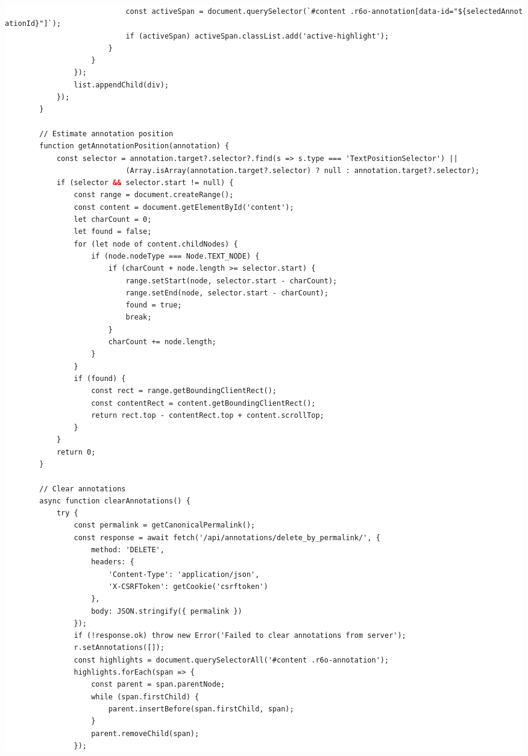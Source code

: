```html
                            const activeSpan = document.querySelector(`#content .r6o-annotation[data-id="${selectedAnnotationId}"]`);
                            if (activeSpan) activeSpan.classList.add('active-highlight');
                        }
                    }
                });
                list.appendChild(div);
            });
        }

        // Estimate annotation position
        function getAnnotationPosition(annotation) {
            const selector = annotation.target?.selector?.find(s => s.type === 'TextPositionSelector') || 
                            (Array.isArray(annotation.target?.selector) ? null : annotation.target?.selector);
            if (selector && selector.start != null) {
                const range = document.createRange();
                const content = document.getElementById('content');
                let charCount = 0;
                let found = false;
                for (let node of content.childNodes) {
                    if (node.nodeType === Node.TEXT_NODE) {
                        if (charCount + node.length >= selector.start) {
                            range.setStart(node, selector.start - charCount);
                            range.setEnd(node, selector.start - charCount);
                            found = true;
                            break;
                        }
                        charCount += node.length;
                    }
                }
                if (found) {
                    const rect = range.getBoundingClientRect();
                    const contentRect = content.getBoundingClientRect();
                    return rect.top - contentRect.top + content.scrollTop;
                }
            }
            return 0;
        }

        // Clear annotations
        async function clearAnnotations() {
            try {
                const permalink = getCanonicalPermalink();
                const response = await fetch('/api/annotations/delete_by_permalink/', {
                    method: 'DELETE',
                    headers: {
                        'Content-Type': 'application/json',
                        'X-CSRFToken': getCookie('csrftoken')
                    },
                    body: JSON.stringify({ permalink })
                });
                if (!response.ok) throw new Error('Failed to clear annotations from server');
                r.setAnnotations([]);
                const highlights = document.querySelectorAll('#content .r6o-annotation');
                highlights.forEach(span => {
                    const parent = span.parentNode;
                    while (span.firstChild) {
                        parent.insertBefore(span.firstChild, span);
                    }
                    parent.removeChild(span);
                });
```